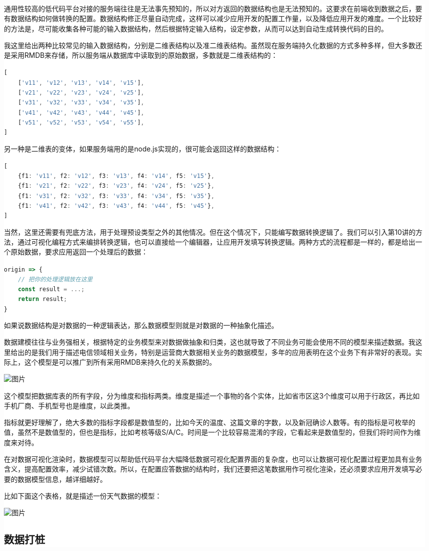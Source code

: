 通用性较高的低代码平台对接的服务端往往是无法事先预知的，所以对方返回的数据结构也是无法预知的。这要求在前端收到数据之后，要有数据结构如何做转换的配置。数据结构修正尽量自动完成，这样可以减少应用开发的配置工作量，以及降低应用开发的难度。一个比较好的方法是，尽可能收集各种可能的输入数据结构，然后根据特定输入结构，设定参数，从而可以达到自动生成转换代码的目的。

我这里给出两种比较常见的输入数据结构，分别是二维表结构以及准二维表结构。虽然现在服务端持久化数据的方式多种多样，但大多数还是采用RMDB来存储，所以服务端从数据库中读取到的原始数据，多数就是二维表结构的：

```typescript
[
    ['v11', 'v12', 'v13', 'v14', 'v15'],
    ['v21', 'v22', 'v23', 'v24', 'v25'],
    ['v31', 'v32', 'v33', 'v34', 'v35'],
    ['v41', 'v42', 'v43', 'v44', 'v45'],
    ['v51', 'v52', 'v53', 'v54', 'v55'],
]
```

另一种是二维表的变体，如果服务端用的是node.js实现的，很可能会返回这样的数据结构：

```typescript
[
    {f1: 'v11', f2: 'v12', f3: 'v13', f4: 'v14', f5: 'v15'},
    {f1: 'v21', f2: 'v22', f3: 'v23', f4: 'v24', f5: 'v25'},
    {f1: 'v31', f2: 'v32', f3: 'v33', f4: 'v34', f5: 'v35'},
    {f1: 'v41', f2: 'v42', f3: 'v43', f4: 'v44', f5: 'v45'},
]
```

当然，这里还需要有兜底方法，用于处理预设类型之外的其他情况。但在这个情况下，只能编写数据转换逻辑了。我们可以引入第10讲的方法，通过可视化编程方式来编排转换逻辑，也可以直接给一个编辑器，让应用开发填写转换逻辑。两种方式的流程都是一样的，都是给出一个原始数据，要求应用返回一个处理后的数据：

```typescript
origin => {
    // 把你的处理逻辑放在这里
    const result = ...;
    return result;
}
```

如果说数据结构是对数据的一种逻辑表达，那么数据模型则就是对数据的一种抽象化描述。

数据建模往往与业务强相关，根据特定的业务模型来对数据做抽象和归类，这也就导致了不同业务可能会使用不同的模型来描述数据。我这里给出的是我们用于描述电信领域相关业务，特别是运营商大数据相关业务的数据模型，多年的应用表明在这个业务下有非常好的表现。实际上，这个模型是可以推广到所有采用RMDB来持久化的关系数据的。

![图片](https://static001.geekbang.org/resource/image/d4/17/d4791c86b19b19f4f37108f34ab66e17.png?wh=1260x444)

这个模型把数据库表的所有字段，分为维度和指标两类。维度是描述一个事物的各个实体，比如省市区这3个维度可以用于行政区，再比如手机厂商、手机型号也是维度，以此类推。

指标就更好理解了，绝大多数的指标字段都是数值型的，比如今天的温度、这篇文章的字数，以及新冠确诊人数等。有的指标是可枚举的值，虽然不是数值型的，但也是指标，比如考核等级S/A/C。时间是一个比较容易混淆的字段，它看起来是数值型的，但我们将时间作为维度来对待。

在对数据可视化渲染时，数据模型可以帮助低代码平台大幅降低数据可视化配置界面的复杂度，也可以让数据可视化配置过程更加具有业务含义，提高配置效率，减少试错次数。所以，在配置应答数据的结构时，我们还要把这笔数据用作可视化渲染，还必须要求应用开发填写必要的数据模型信息，越详细越好。

比如下面这个表格，就是描述一份天气数据的模型：

![图片](https://static001.geekbang.org/resource/image/1a/7a/1ab28ed4a079cafb3a92ebb2271b0f7a.png?wh=1592x778)

## 数据打桩
